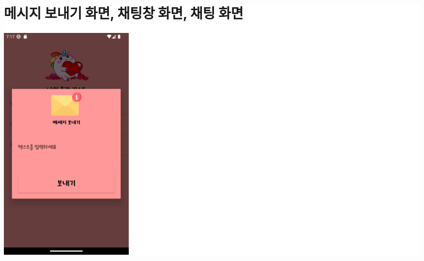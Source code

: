 # 메시지 보내기 화면, 채팅창 화면, 채팅 화면
<img src="/images/mylistlistdialog.png" width="30%" height="30%">&nbsp;&nbsp;&nbsp;